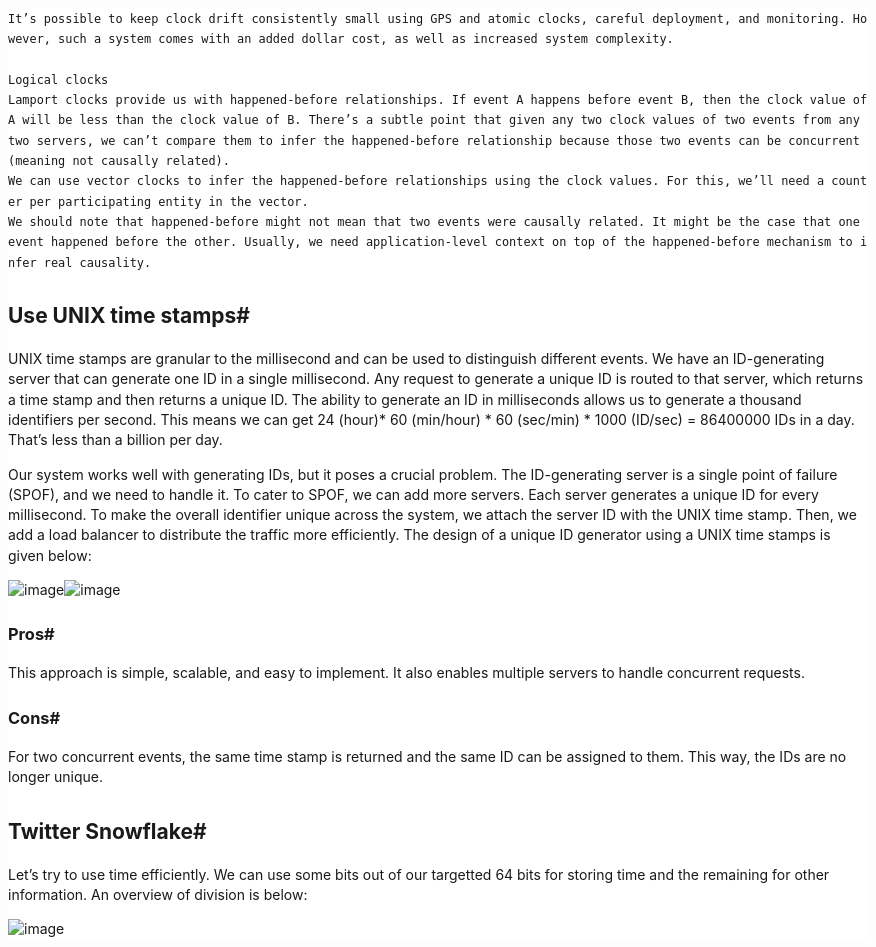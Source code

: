```doc
It’s possible to keep clock drift consistently small using GPS and atomic clocks, careful deployment, and monitoring. However, such a system comes with an added dollar cost, as well as increased system complexity.

Logical clocks
Lamport clocks provide us with happened-before relationships. If event A happens before event B, then the clock value of A will be less than the clock value of B. There’s a subtle point that given any two clock values of two events from any two servers, we can’t compare them to infer the happened-before relationship because those two events can be concurrent (meaning not causally related).
We can use vector clocks to infer the happened-before relationships using the clock values. For this, we’ll need a counter per participating entity in the vector.
We should note that happened-before might not mean that two events were causally related. It might be the case that one event happened before the other. Usually, we need application-level context on top of the happened-before mechanism to infer real causality.

```

## Use UNIX time stamps#
UNIX time stamps are granular to the millisecond and can be used to distinguish different events. We have an ID-generating server that can generate one ID in a single millisecond. Any request to generate a unique ID is routed to that server, which returns a time stamp and then returns a unique ID. The ability to generate an ID in milliseconds allows us to generate a thousand identifiers per second. 
This means we can get 24 (hour)* 60 (min/hour) * 60 (sec/min) * 1000 (ID/sec) = 86400000 IDs in a day. That’s less than a billion per day.

Our system works well with generating IDs, but it poses a crucial problem. The ID-generating server is a single point of failure (SPOF), and we need to handle it. To cater to SPOF, we can add more servers. Each server generates a unique ID for every millisecond. To make the overall identifier unique across the system, we attach the server ID with the UNIX time stamp. Then, we add a load balancer to distribute the traffic more efficiently. The design of a unique ID generator using a UNIX time stamps is given below:

![image](https://user-images.githubusercontent.com/33947539/184473525-41a0f04c-5bf0-4668-bbd4-2a40df843c25.png)![image](https://user-images.githubusercontent.com/33947539/184473536-4f224a4c-fd2a-4a51-a51f-1deb1e7bf762.png)

### Pros#
This approach is simple, scalable, and easy to implement. It also enables multiple servers to handle concurrent requests.

### Cons#
For two concurrent events, the same time stamp is returned and the same ID can be assigned to them. This way, the IDs are no longer unique.

## Twitter Snowflake#
Let’s try to use time efficiently. We can use some bits out of our targetted 64 bits for storing time and the remaining for other information. An overview of division is below:

![image](https://user-images.githubusercontent.com/33947539/184473557-fee9213d-4c58-4ada-b7cc-eeee6d858a06.png)
